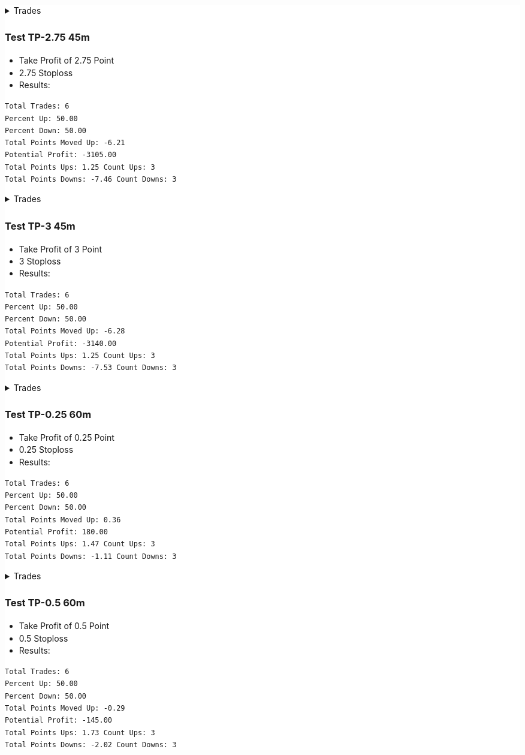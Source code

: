 <details><summary>Trades</summary></details>

### Test TP-2.75 45m
* Take Profit of 2.75 Point
* 2.75 Stoploss
* Results:
```
Total Trades: 6
Percent Up: 50.00
Percent Down: 50.00
Total Points Moved Up: -6.21
Potential Profit: -3105.00
Total Points Ups: 1.25 Count Ups: 3
Total Points Downs: -7.46 Count Downs: 3
```

<details><summary>Trades</summary></details>

### Test TP-3 45m
* Take Profit of 3 Point
* 3 Stoploss
* Results:
```
Total Trades: 6
Percent Up: 50.00
Percent Down: 50.00
Total Points Moved Up: -6.28
Potential Profit: -3140.00
Total Points Ups: 1.25 Count Ups: 3
Total Points Downs: -7.53 Count Downs: 3
```

<details><summary>Trades</summary></details>

### Test TP-0.25 60m
* Take Profit of 0.25 Point
* 0.25 Stoploss
* Results:
```
Total Trades: 6
Percent Up: 50.00
Percent Down: 50.00
Total Points Moved Up: 0.36
Potential Profit: 180.00
Total Points Ups: 1.47 Count Ups: 3
Total Points Downs: -1.11 Count Downs: 3
```

<details><summary>Trades</summary></details>

### Test TP-0.5 60m
* Take Profit of 0.5 Point
* 0.5 Stoploss
* Results:
```
Total Trades: 6
Percent Up: 50.00
Percent Down: 50.00
Total Points Moved Up: -0.29
Potential Profit: -145.00
Total Points Ups: 1.73 Count Ups: 3
Total Points Downs: -2.02 Count Downs: 3
```
